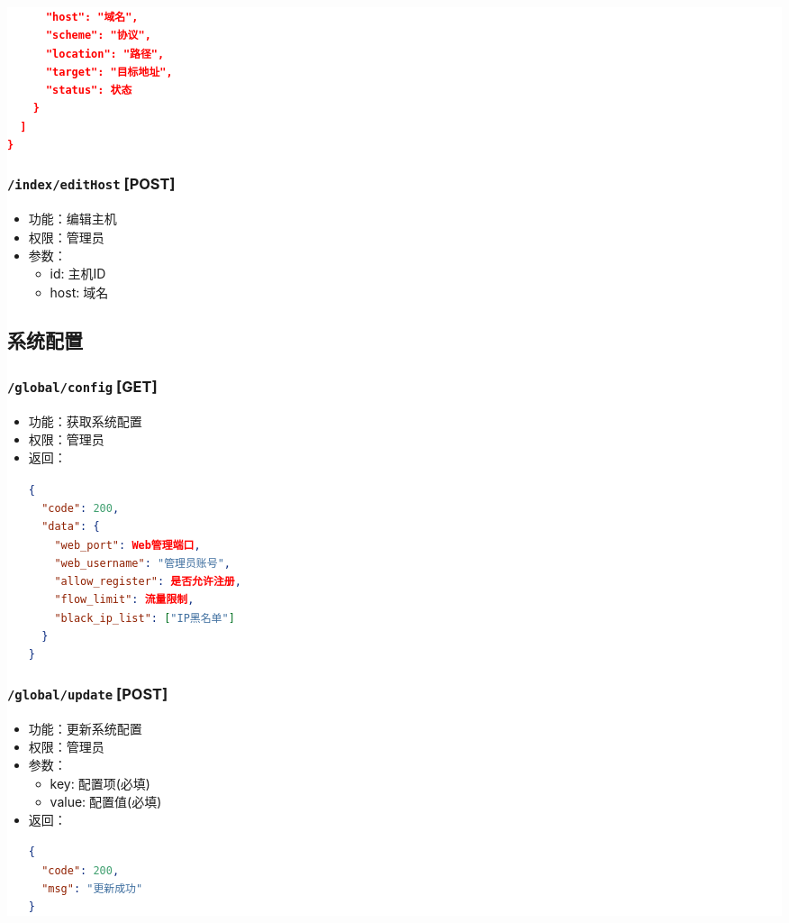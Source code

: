   ```json
        "host": "域名",
        "scheme": "协议",
        "location": "路径",
        "target": "目标地址",
        "status": 状态
      }
    ]
  }
  ```
  
### `/index/editHost` [POST]
- 功能：编辑主机
- 权限：管理员
- 参数：
  - id: 主机ID
  - host: 域名

## 系统配置

### `/global/config` [GET]  
- 功能：获取系统配置
- 权限：管理员
- 返回：
  ```json
  {
    "code": 200,
    "data": {
      "web_port": Web管理端口,
      "web_username": "管理员账号",
      "allow_register": 是否允许注册,
      "flow_limit": 流量限制,
      "black_ip_list": ["IP黑名单"]
    }
  }
  ```

### `/global/update` [POST]
- 功能：更新系统配置  
- 权限：管理员
- 参数：
  - key: 配置项(必填)
  - value: 配置值(必填)
- 返回：
  ```json
  {
    "code": 200,
    "msg": "更新成功"
  }
  ```
